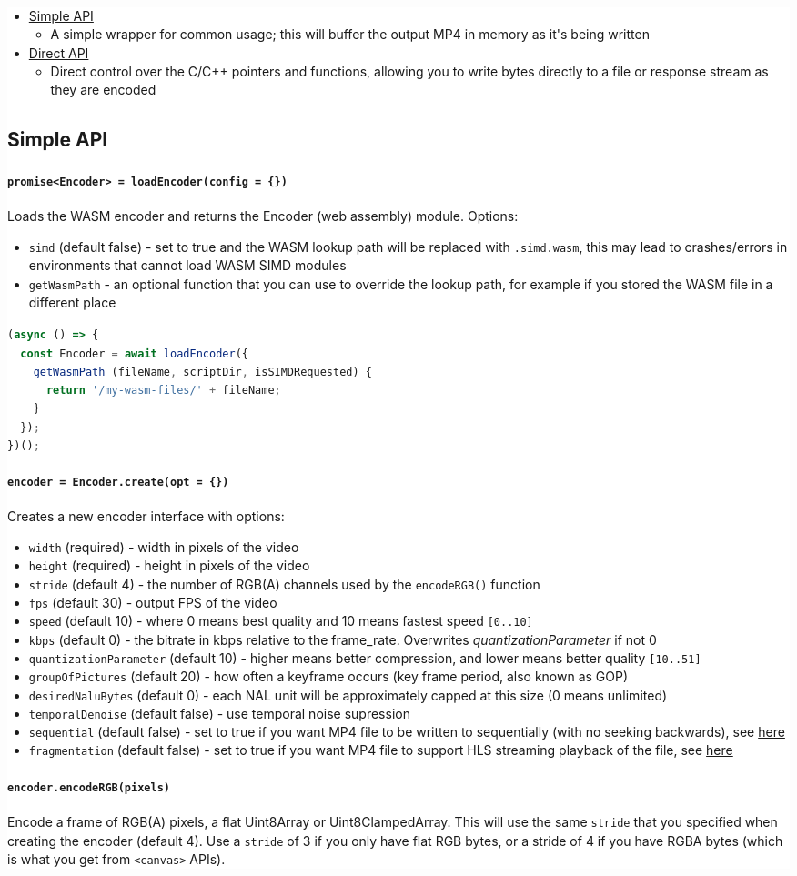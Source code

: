- [Simple API](#simple-api)
  - A simple wrapper for common usage; this will buffer the output MP4 in memory as it's being written
- [Direct API](#direct-api)
  - Direct control over the C/C++ pointers and functions, allowing you to write bytes directly to a file or response stream as they are encoded

## Simple API

#### `promise<Encoder> = loadEncoder(config = {})`

Loads the WASM encoder and returns the Encoder (web assembly) module. Options:

- `simd` (default false) - set to true and the WASM lookup path will be replaced with `.simd.wasm`, this may lead to crashes/errors in environments that cannot load WASM SIMD modules
- `getWasmPath` - an optional function that you can use to override the lookup path, for example if you stored the WASM file in a different place

```js
(async () => {
  const Encoder = await loadEncoder({
    getWasmPath (fileName, scriptDir, isSIMDRequested) {
      return '/my-wasm-files/' + fileName;
    }
  });
})();
```

#### `encoder = Encoder.create(opt = {})`

Creates a new encoder interface with options:

- `width` (required) - width in pixels of the video
- `height` (required) - height in pixels of the video
- `stride` (default 4) - the number of RGB(A) channels used by the `encodeRGB()` function
- `fps` (default 30) - output FPS of the video
- `speed` (default 10) - where 0 means best quality and 10 means fastest speed `[0..10]`
- `kbps` (default 0) - the bitrate in kbps relative to the frame_rate. Overwrites *quantizationParameter* if not 0
- `quantizationParameter` (default 10) - higher means better compression, and lower means better quality `[10..51]`
- `groupOfPictures` (default 20) - how often a keyframe occurs (key frame period, also known as GOP)
- `desiredNaluBytes` (default 0) - each NAL unit will be approximately capped at this size (0 means unlimited)
- `temporalDenoise` (default false) - use temporal noise supression
- `sequential` (default false) - set to true if you want MP4 file to be written to sequentially (with no seeking backwards), see [here](https://github.com/lieff/minimp4#muxing)
- `fragmentation` (default false) - set to true if you want MP4 file to support HLS streaming playback of the file, see [here](https://github.com/lieff/minimp4#muxing)

#### `encoder.encodeRGB(pixels)`

Encode a frame of RGB(A) pixels, a flat Uint8Array or Uint8ClampedArray. This will use the same `stride` that you specified when creating the encoder (default 4). Use a `stride` of 3 if you only have flat RGB bytes, or a stride of 4 if you have RGBA bytes (which is what you get from `<canvas>` APIs).
